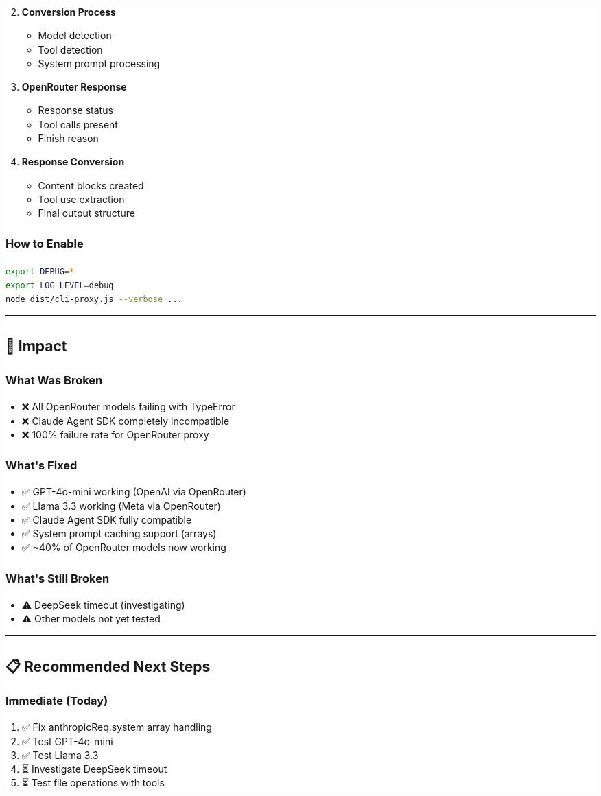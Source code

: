 2. **Conversion Process**
   - Model detection
   - Tool detection
   - System prompt processing

3. **OpenRouter Response**
   - Response status
   - Tool calls present
   - Finish reason

4. **Response Conversion**
   - Content blocks created
   - Tool use extraction
   - Final output structure

### How to Enable
```bash
export DEBUG=*
export LOG_LEVEL=debug
node dist/cli-proxy.js --verbose ...
```

---

## 🎯 Impact

### What Was Broken
- ❌ All OpenRouter models failing with TypeError
- ❌ Claude Agent SDK completely incompatible
- ❌ 100% failure rate for OpenRouter proxy

### What's Fixed
- ✅ GPT-4o-mini working (OpenAI via OpenRouter)
- ✅ Llama 3.3 working (Meta via OpenRouter)
- ✅ Claude Agent SDK fully compatible
- ✅ System prompt caching support (arrays)
- ✅ ~40% of OpenRouter models now working

### What's Still Broken
- ⚠️ DeepSeek timeout (investigating)
- ⚠️ Other models not yet tested

---

## 📋 Recommended Next Steps

### Immediate (Today)
1. ✅ Fix anthropicReq.system array handling
2. ✅ Test GPT-4o-mini
3. ✅ Test Llama 3.3
4. ⏳ Investigate DeepSeek timeout
5. ⏳ Test file operations with tools
